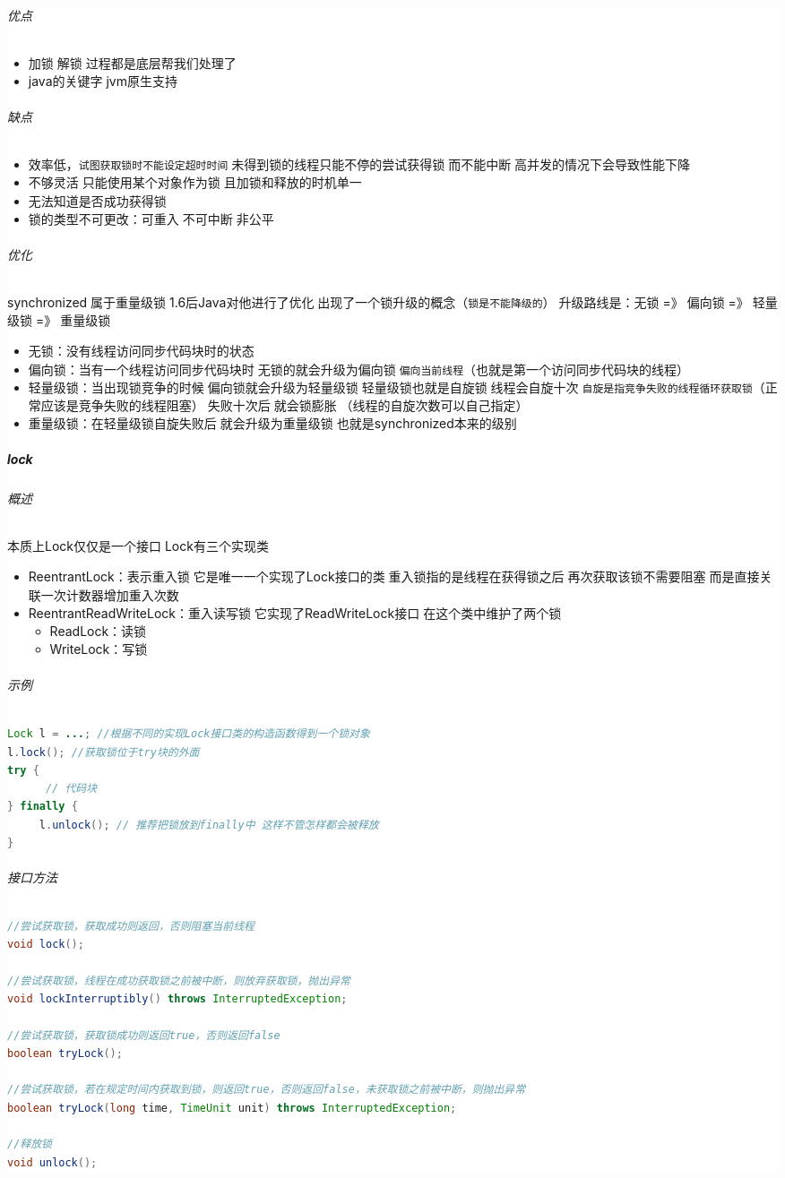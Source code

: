 ###### 优点

- 加锁 解锁 过程都是底层帮我们处理了
- java的关键字 jvm原生支持

###### 缺点

- 效率低，`试图获取锁时不能设定超时时间`
  未得到锁的线程只能不停的尝试获得锁  而不能中断  高并发的情况下会导致性能下降
- 不够灵活  只能使用某个对象作为锁  且加锁和释放的时机单一
- 无法知道是否成功获得锁
- 锁的类型不可更改：可重入 不可中断 非公平

###### 优化

synchronized 属于重量级锁 1.6后Java对他进行了优化 出现了一个锁升级的概念（`锁是不能降级的`）
升级路线是：无锁 =》 偏向锁 =》 轻量级锁 =》 重量级锁

- 无锁：没有线程访问同步代码块时的状态
- 偏向锁：当有一个线程访问同步代码块时  无锁的就会升级为偏向锁 `偏向当前线程`（也就是第一个访问同步代码块的线程）
- 轻量级锁：当出现锁竞争的时候 偏向锁就会升级为轻量级锁
  轻量级锁也就是自旋锁 线程会自旋十次 `自旋是指竞争失败的线程循环获取锁`（正常应该是竞争失败的线程阻塞）
  失败十次后 就会锁膨胀 （线程的自旋次数可以自己指定）
- 重量级锁：在轻量级锁自旋失败后 就会升级为重量级锁 也就是synchronized本来的级别

##### lock

###### 概述

本质上Lock仅仅是一个接口
Lock有三个实现类

- ReentrantLock：表示重入锁  它是唯一一个实现了Lock接口的类
  重入锁指的是线程在获得锁之后 再次获取该锁不需要阻塞 而是直接关联一次计数器增加重入次数
- ReentrantReadWriteLock：重入读写锁 它实现了ReadWriteLock接口
  在这个类中维护了两个锁
  - ReadLock：读锁
  - WriteLock：写锁

###### 示例

~~~java
Lock l = ...; //根据不同的实现Lock接口类的构造函数得到一个锁对象 
l.lock(); //获取锁位于try块的外面 
try { 
      // 代码块
} finally { 
     l.unlock(); // 推荐把锁放到finally中 这样不管怎样都会被释放
}
~~~

###### 接口方法

~~~java
//尝试获取锁，获取成功则返回，否则阻塞当前线程
void lock(); 

//尝试获取锁，线程在成功获取锁之前被中断，则放弃获取锁，抛出异常 
void lockInterruptibly() throws InterruptedException; 

//尝试获取锁，获取锁成功则返回true，否则返回false 
boolean tryLock(); 

//尝试获取锁，若在规定时间内获取到锁，则返回true，否则返回false，未获取锁之前被中断，则抛出异常 
boolean tryLock(long time, TimeUnit unit) throws InterruptedException; 

//释放锁
void unlock(); 

~~~
